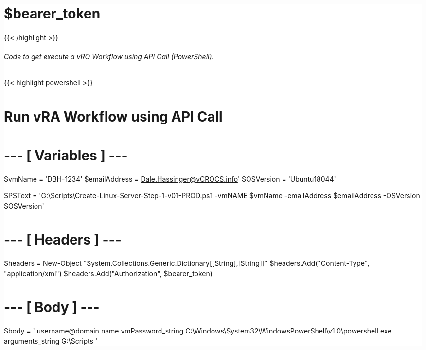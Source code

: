# $bearer_token
{{< /highlight >}}

###### Code to get execute a vRO Workflow using API Call (PowerShell):  

{{< highlight powershell >}}
# Run vRA Workflow using API Call

# --- [ Variables ] ---
$vmName = 'DBH-1234'
$emailAddress = Dale.Hassinger@vCROCS.info'
$OSVersion = 'Ubuntu18044'

$PSText = 'G:\Scripts\Create-Linux-Server-Step-1-v01-PROD.ps1 -vmNAME $vmName -emailAddress $emailAddress -OSVersion $OSVersion'

# --- [ Headers ] ---
$headers = New-Object "System.Collections.Generic.Dictionary[[String],[String]]"
$headers.Add("Content-Type", "application/xml")
$headers.Add("Authorization", $bearer_token)

# --- [ Body ] ---
$body = '
<execution-context xmlns="http://www.vmware.com/vco">
   <parameters>
      <parameter name="vm" type="VC:VirtualMachine" scope="local">
         <sdk-object type="VC:VirtualMachine" id="vCenter.FQDN,id:vm-12345"/>
      </parameter>
      <parameter name="vmUsername" type="string" scope="local">
         <string>username@domain.name</string>
      </parameter>
      <parameter name="vmPassword" type="SecureString" scope="local">
         <string>vmPassword_string</string>
      </parameter>
      <parameter name="programPath" type="string" scope="local">
         <string>C:\Windows\System32\WindowsPowerShell\v1.0\powershell.exe</string>
      </parameter>
      <parameter name="arguments" type="string" scope="local">
         <string>arguments_string</string>
      </parameter>
      <parameter name="workingDirectory" type="string" scope="local">
         <string>G:\Scripts</string>
      </parameter>
   </parameters>
</execution-context>
'
